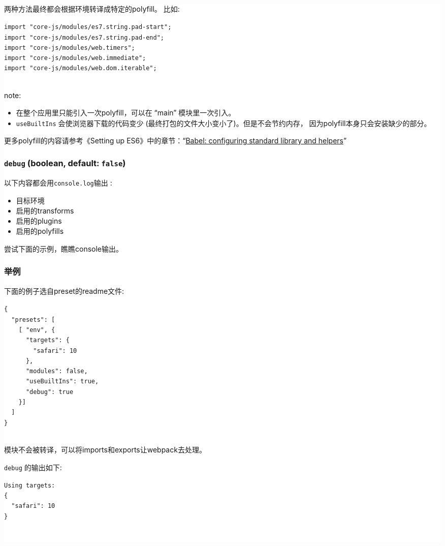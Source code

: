 <p>两种方法最终都会根据环境转译成特定的polyfill。 比如:</p>
<pre><code class="hljs xl"><span class="hljs-keyword">import</span> <span class="hljs-string">"core-js/modules/es7.string.pad-start"</span>;
<span class="hljs-keyword">import</span> <span class="hljs-string">"core-js/modules/es7.string.pad-end"</span>;
<span class="hljs-keyword">import</span> <span class="hljs-string">"core-js/modules/web.timers"</span>;
<span class="hljs-keyword">import</span> <span class="hljs-string">"core-js/modules/web.immediate"</span>;
<span class="hljs-keyword">import</span> <span class="hljs-string">"core-js/modules/web.dom.iterable"</span>;

</code></pre>
<p>note:</p>
<ul>
<li>在整个应用里只能引入一次polyfill，可以在 “main” 模块里一次引入。</li>
<li><code>useBuiltIns</code> 会使浏览器下载的代码变少 (最终打包的文件大小变小了)。但是不会节约内存， 因为polyfill本身只会安装缺少的部分。</li>
</ul>
<p>更多polyfill的内容请参考《Setting up ES6》中的章节：“<a href="https://leanpub.com/setting-up-es6/read#ch_babel-helpers-standard-library">Babel: configuring standard library and helpers</a>”</p>
<h3><code>debug</code> (boolean, default: <code>false</code>)</h3>
<p>以下内容都会用<code>console.log</code>输出 :</p>
<ul>
<li>目标环境</li>
<li>启用的transforms</li>
<li>启用的plugins</li>
<li>启用的polyfills</li>
</ul>
<p>尝试下面的示例，瞧瞧console输出。</p>
<h3>举例</h3>
<p>下面的例子选自preset的readme文件:</p>
<pre><code class="hljs json">{
  <span class="hljs-attr">"presets"</span>: [
    [ <span class="hljs-string">"env"</span>, {
      <span class="hljs-attr">"targets"</span>: {
        <span class="hljs-attr">"safari"</span>: <span class="hljs-number">10</span>
      },
      <span class="hljs-attr">"modules"</span>: <span class="hljs-literal">false</span>,
      <span class="hljs-attr">"useBuiltIns"</span>: <span class="hljs-literal">true</span>,
      <span class="hljs-attr">"debug"</span>: <span class="hljs-literal">true</span>
    }]
  ]
}

</code></pre>
<p>模块不会被转译，可以将imports和exports让webpack去处理。</p>
<p> <code>debug</code> 的输出如下:</p>
<pre><code class="hljs stylus">Using targets:
{
  <span class="hljs-string">"safari"</span>: <span class="hljs-number">10</span>
}
